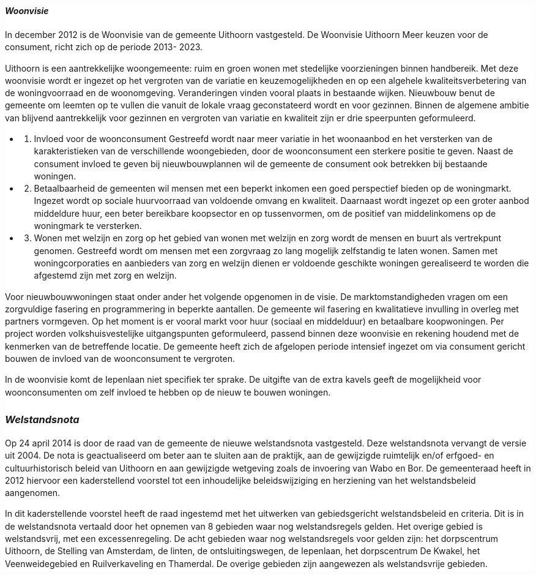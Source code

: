 #### *Woonvisie*

In december 2012 is de Woonvisie van de gemeente Uithoorn vastgesteld. De Woonvisie Uithoorn Meer keuzen voor de consument, richt zich op de periode 2013- 2023.

Uithoorn is een aantrekkelijke woongemeente: ruim en groen wonen met stedelijke voorzieningen binnen handbereik. Met deze woonvisie wordt er ingezet op het vergroten van de variatie en keuzemogelijkheden en op een algehele kwaliteitsverbetering van de woningvoorraad en de woonomgeving. Veranderingen vinden vooral plaats in bestaande wijken. Nieuwbouw benut de gemeente om leemten op te vullen die vanuit de lokale vraag geconstateerd wordt en voor gezinnen. Binnen de algemene ambitie van blijvend aantrekkelijk voor gezinnen en vergroten van variatie en kwaliteit zijn er drie speerpunten geformuleerd.

- 1. Invloed voor de woonconsument
Gestreefd wordt naar meer variatie in het woonaanbod en het versterken van de karakteristieken van de verschillende woongebieden, door de woonconsument een sterkere positie te geven. Naast de consument invloed te geven bij nieuwbouwplannen wil de gemeente de consument ook betrekken bij bestaande woningen.

- 2. Betaalbaarheid
de gemeenten wil mensen met een beperkt inkomen een goed perspectief bieden op de woningmarkt. Ingezet wordt op sociale huurvoorraad van voldoende omvang en kwaliteit. Daarnaast wordt ingezet op een groter aanbod middeldure huur, een beter bereikbare koopsector en op tussenvormen, om de positief van middelinkomens op de woningmark te versterken.

- 3. Wonen met welzijn en zorg
op het gebied van wonen met welzijn en zorg wordt de mensen en buurt als vertrekpunt genomen. Gestreefd wordt om mensen met een zorgvraag zo lang mogelijk zelfstandig te laten wonen. Samen met woningcorporaties en aanbieders van zorg en welzijn dienen er voldoende geschikte woningen gerealiseerd te worden die afgestemd zijn met zorg en welzijn.

Voor nieuwbouwwoningen staat onder ander het volgende opgenomen in de visie. De marktomstandigheden vragen om een zorgvuldige fasering en programmering in beperkte aantallen. De gemeente wil fasering en kwalitatieve invulling in overleg met partners vormgeven. Op het moment is er vooral markt voor huur (sociaal en middelduur) en betaalbare koopwoningen. Per project worden volkshuisvestelijke uitgangspunten geformuleerd, passend binnen deze woonvisie en rekening houdend met de kenmerken van de betreffende locatie. De gemeente heeft zich de afgelopen periode intensief ingezet om via consument gericht bouwen de invloed van de woonconsument te vergroten.

In de woonvisie komt de Iepenlaan niet specifiek ter sprake. De uitgifte van de extra kavels geeft de mogelijkheid voor woonconsumenten om zelf invloed te hebben op de nieuw te bouwen woningen.

### *Welstandsnota*

Op 24 april 2014 is door de raad van de gemeente de nieuwe welstandsnota vastgesteld. Deze welstandsnota vervangt de versie uit 2004. De nota is geactualiseerd om beter aan te sluiten aan de praktijk, aan de gewijzigde ruimtelijk en/of erfgoed- en cultuurhistorisch beleid van Uithoorn en aan gewijzigde wetgeving zoals de invoering van Wabo en Bor. De gemeenteraad heeft in 2012 hiervoor een kaderstellend voorstel tot een inhoudelijke beleidswijziging en herziening van het welstandsbeleid aangenomen.

In dit kaderstellende voorstel heeft de raad ingestemd met het uitwerken van gebiedsgericht welstandsbeleid en criteria. Dit is in de welstandsnota vertaald door het opnemen van 8 gebieden waar nog welstandsregels gelden. Het overige gebied is welstandsvrij, met een excessenregeling. De acht gebieden waar nog welstandsregels voor gelden zijn: het dorpscentrum Uithoorn, de Stelling van Amsterdam, de linten, de ontsluitingswegen, de Iepenlaan, het dorpscentrum De Kwakel, het Veenweidegebied en Ruilverkaveling en Thamerdal. De overige gebieden zijn aangewezen als welstandsvrije gebieden.
